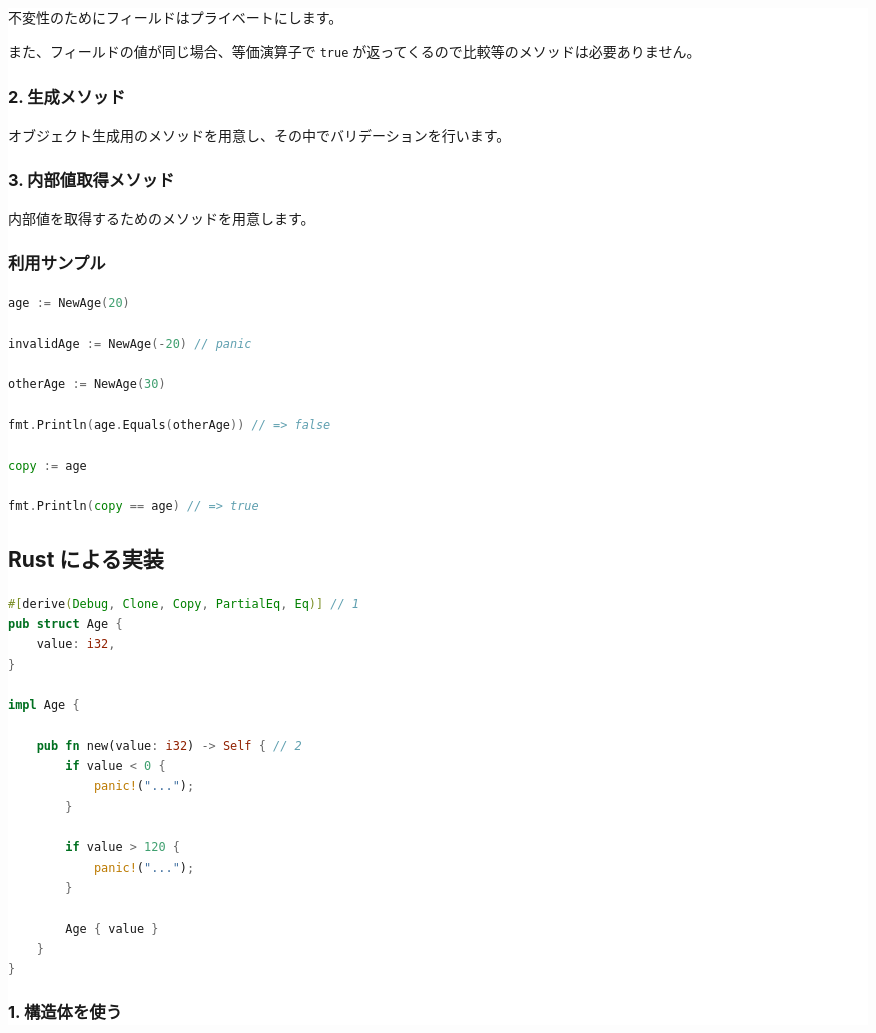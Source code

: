 不変性のためにフィールドはプライベートにします。

また、フィールドの値が同じ場合、等価演算子で `true` が返ってくるので比較等のメソッドは必要ありません。

### 2. 生成メソッド

オブジェクト生成用のメソッドを用意し、その中でバリデーションを行います。

### 3. 内部値取得メソッド

内部値を取得するためのメソッドを用意します。


### 利用サンプル

```go
age := NewAge(20)

invalidAge := NewAge(-20) // panic

otherAge := NewAge(30)

fmt.Println(age.Equals(otherAge)) // => false

copy := age

fmt.Println(copy == age) // => true
```

## Rust による実装

```rust
#[derive(Debug, Clone, Copy, PartialEq, Eq)] // 1
pub struct Age {
    value: i32,
}

impl Age {

    pub fn new(value: i32) -> Self { // 2
        if value < 0 {
            panic!("...");
        }

        if value > 120 {
            panic!("...");
        }
        
        Age { value }
    }
}
```

### 1. 構造体を使う


[^1]: Vaghn Vernon, *"Implementing Domain-Driven Design"*, Addison-Wesley Professional, 2013 (Vaghn Vernon (2024). *実践ドメイン駆動設計：エリック・エヴァンスが確立した理論を実際の設計に応用する*. 高木正弘. 翔泳社)